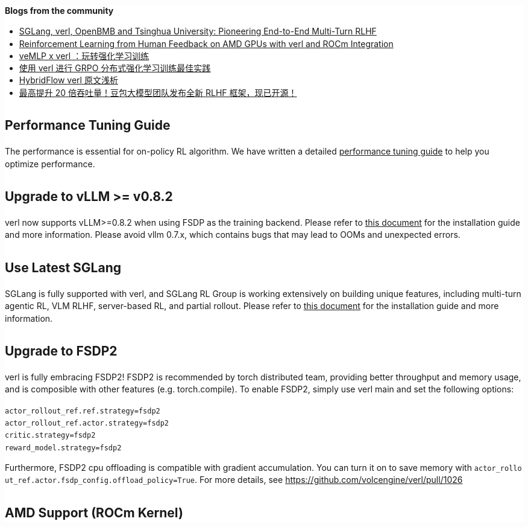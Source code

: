 **Blogs from the community**

- [SGLang, verl, OpenBMB and Tsinghua University: Pioneering End-to-End Multi-Turn RLHF](https://github.com/zhaochenyang20/Awesome-ML-SYS-Tutorial/blob/main/rlhf/verl/multi-turn/verl-multiturn-rollout-Release.md)
- [Reinforcement Learning from Human Feedback on AMD GPUs with verl and ROCm Integration](https://rocm.blogs.amd.com/artificial-intelligence/verl-large-scale/README.html)
- [veMLP x verl ：玩转强化学习训练](https://mp.weixin.qq.com/s/7nbqxk4knMGd-hQE9ls2tA)
- [使用 verl 进行 GRPO 分布式强化学习训练最佳实践](https://www.volcengine.com/docs/6459/1463942)
- [HybridFlow verl 原文浅析](https://github.com/zhaochenyang20/Awesome-ML-SYS-Tutorial/blob/main/rlhf/verl/readme.md)
- [最高提升 20 倍吞吐量！豆包大模型团队发布全新 RLHF 框架，现已开源！](https://team.doubao.com/en/blog/%E6%9C%80%E9%AB%98%E6%8F%90%E5%8D%8720%E5%80%8D%E5%90%9E%E5%90%90%E9%87%8F-%E8%B1%86%E5%8C%85%E5%A4%A7%E6%A8%A1%E5%9E%8B%E5%9B%A2%E9%98%9F%E5%8F%91%E5%B8%83%E5%85%A8%E6%96%B0-rlhf-%E6%A1%86%E6%9E%B6-%E7%8E%B0%E5%B7%B2%E5%BC%80%E6%BA%90)

## Performance Tuning Guide

The performance is essential for on-policy RL algorithm. We have written a detailed [performance tuning guide](https://verl.readthedocs.io/en/latest/perf/perf_tuning.html) to help you optimize performance.

## Upgrade to vLLM >= v0.8.2

verl now supports vLLM>=0.8.2 when using FSDP as the training backend. Please refer to [this document](https://github.com/volcengine/verl/blob/main/docs/README_vllm0.8.md) for the installation guide and more information. Please avoid vllm 0.7.x, which contains bugs that may lead to OOMs and unexpected errors.

## Use Latest SGLang

SGLang is fully supported with verl, and SGLang RL Group is working extensively on building unique features, including multi-turn agentic RL, VLM RLHF, server-based RL, and partial rollout. Please refer to [this document](https://verl.readthedocs.io/en/latest/workers/sglang_worker.html) for the installation guide and more information.

## Upgrade to FSDP2

verl is fully embracing FSDP2! FSDP2 is recommended by torch distributed team, providing better throughput and memory usage, and is composible with other features (e.g. torch.compile). To enable FSDP2, simply use verl main and set the following options:
```
actor_rollout_ref.ref.strategy=fsdp2
actor_rollout_ref.actor.strategy=fsdp2
critic.strategy=fsdp2 
reward_model.strategy=fsdp2 
```
Furthermore, FSDP2 cpu offloading is compatible with gradient accumulation. You can turn it on to save memory with `actor_rollout_ref.actor.fsdp_config.offload_policy=True`. For more details, see https://github.com/volcengine/verl/pull/1026

## AMD Support (ROCm Kernel)
